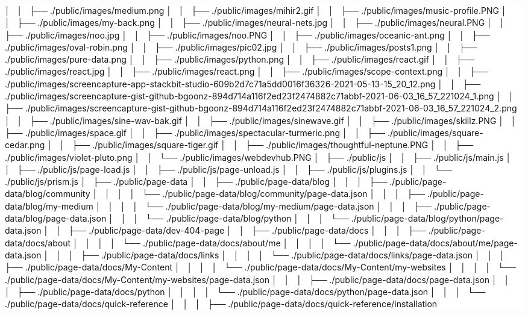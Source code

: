 │   │   ├── ./public/images/medium.png
│   │   ├── ./public/images/mihir2.gif
│   │   ├── ./public/images/music-profile.PNG
│   │   ├── ./public/images/my-back.png
│   │   ├── ./public/images/neural-nets.jpg
│   │   ├── ./public/images/neural.PNG
│   │   ├── ./public/images/noo.jpg
│   │   ├── ./public/images/noo.PNG
│   │   ├── ./public/images/oceanic-ant.png
│   │   ├── ./public/images/oval-robin.png
│   │   ├── ./public/images/pic02.jpg
│   │   ├── ./public/images/posts1.png
│   │   ├── ./public/images/pure-data.png
│   │   ├── ./public/images/python.png
│   │   ├── ./public/images/react.gif
│   │   ├── ./public/images/react.jpg
│   │   ├── ./public/images/react.png
│   │   ├── ./public/images/scope-context.png
│   │   ├── ./public/images/screencapture-app-stackbit-studio-609b2d7c71a5dd0016f36326-2021-05-13-15_20_12.png
│   │   ├── ./public/images/screencapture-gist-github-bgoonz-894d714a116f2ed23f2474882c71abbf-2021-06-03_16_57_221024_1.png
│   │   ├── ./public/images/screencapture-gist-github-bgoonz-894d714a116f2ed23f2474882c71abbf-2021-06-03_16_57_221024_2.png
│   │   ├── ./public/images/sine-wav-bak.gif
│   │   ├── ./public/images/sinewave.gif
│   │   ├── ./public/images/skillz.PNG
│   │   ├── ./public/images/space.gif
│   │   ├── ./public/images/spectacular-turmeric.png
│   │   ├── ./public/images/square-cedar.png
│   │   ├── ./public/images/square-tiger.gif
│   │   ├── ./public/images/thoughtful-neptune.PNG
│   │   ├── ./public/images/violet-pluto.png
│   │   └── ./public/images/webdevhub.PNG
│   ├── ./public/js
│   │   ├── ./public/js/main.js
│   │   ├── ./public/js/page-load.js
│   │   ├── ./public/js/page-unload.js
│   │   ├── ./public/js/plugins.js
│   │   └── ./public/js/prism.js
│   ├── ./public/page-data
│   │   ├── ./public/page-data/blog
│   │   │   ├── ./public/page-data/blog/community
│   │   │   │   └── ./public/page-data/blog/community/page-data.json
│   │   │   ├── ./public/page-data/blog/my-medium
│   │   │   │   └── ./public/page-data/blog/my-medium/page-data.json
│   │   │   ├── ./public/page-data/blog/page-data.json
│   │   │   └── ./public/page-data/blog/python
│   │   │   └── ./public/page-data/blog/python/page-data.json
│   │   ├── ./public/page-data/dev-404-page
│   │   ├── ./public/page-data/docs
│   │   │   ├── ./public/page-data/docs/about
│   │   │   │   └── ./public/page-data/docs/about/me
│   │   │   │   └── ./public/page-data/docs/about/me/page-data.json
│   │   │   ├── ./public/page-data/docs/links
│   │   │   │   └── ./public/page-data/docs/links/page-data.json
│   │   │   ├── ./public/page-data/docs/My-Content
│   │   │   │   └── ./public/page-data/docs/My-Content/my-websites
│   │   │   │   └── ./public/page-data/docs/My-Content/my-websites/page-data.json
│   │   │   ├── ./public/page-data/docs/page-data.json
│   │   │   ├── ./public/page-data/docs/python
│   │   │   │   └── ./public/page-data/docs/python/page-data.json
│   │   │   └── ./public/page-data/docs/quick-reference
│   │   │   ├── ./public/page-data/docs/quick-reference/installation